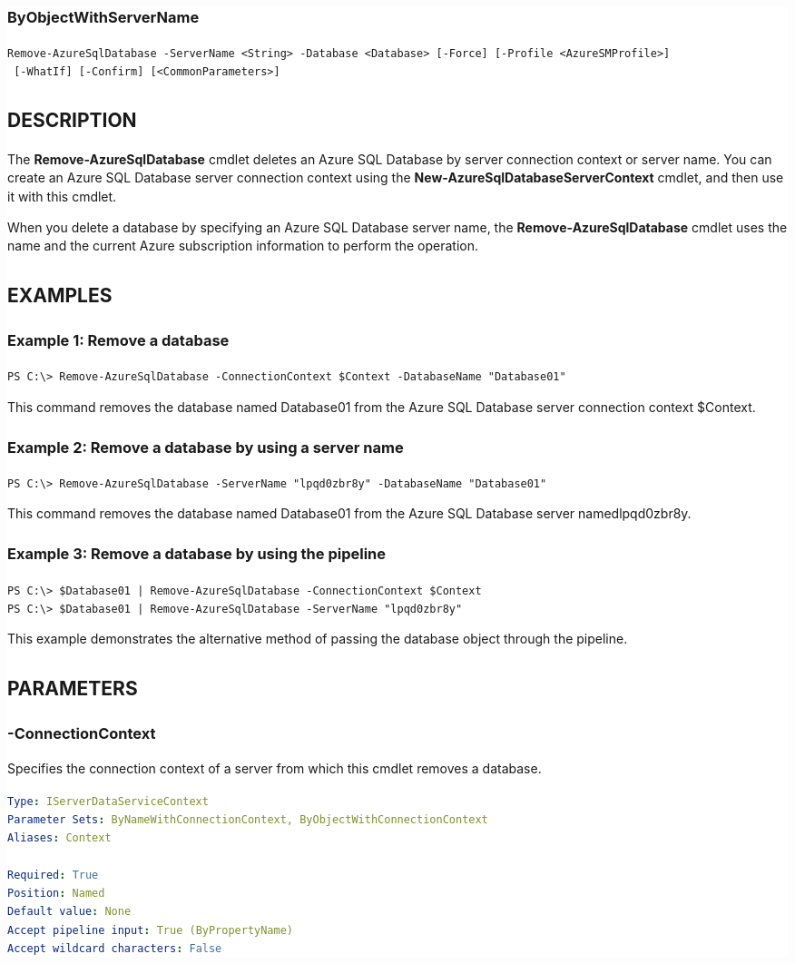 ### ByObjectWithServerName
```
Remove-AzureSqlDatabase -ServerName <String> -Database <Database> [-Force] [-Profile <AzureSMProfile>]
 [-WhatIf] [-Confirm] [<CommonParameters>]
```

## DESCRIPTION
The **Remove-AzureSqlDatabase** cmdlet deletes an Azure SQL Database by server connection context or server name.
You can create an Azure SQL Database server connection context using the **New-AzureSqlDatabaseServerContext** cmdlet, and then use it with this cmdlet.

When you delete a database by specifying an Azure SQL Database server name, the **Remove-AzureSqlDatabase** cmdlet uses the name and the current Azure subscription information to perform the operation.

## EXAMPLES

### Example 1: Remove a database
```
PS C:\> Remove-AzureSqlDatabase -ConnectionContext $Context -DatabaseName "Database01"
```

This command removes the database named Database01 from the Azure SQL Database server connection context $Context.

### Example 2: Remove a database by using a server name
```
PS C:\> Remove-AzureSqlDatabase -ServerName "lpqd0zbr8y" -DatabaseName "Database01"
```

This command removes the database named Database01 from the Azure SQL Database server namedlpqd0zbr8y.

### Example 3: Remove a database by using the pipeline
```
PS C:\> $Database01 | Remove-AzureSqlDatabase -ConnectionContext $Context
PS C:\> $Database01 | Remove-AzureSqlDatabase -ServerName "lpqd0zbr8y"
```

This example demonstrates the alternative method of passing the database object through the pipeline.

## PARAMETERS

### -ConnectionContext
Specifies the connection context of a server from which this cmdlet removes a database.

```yaml
Type: IServerDataServiceContext
Parameter Sets: ByNameWithConnectionContext, ByObjectWithConnectionContext
Aliases: Context

Required: True
Position: Named
Default value: None
Accept pipeline input: True (ByPropertyName)
Accept wildcard characters: False
```
